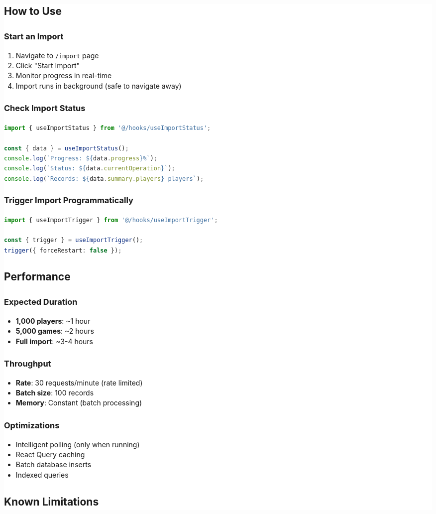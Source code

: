 ## How to Use

### Start an Import

1. Navigate to `/import` page
2. Click "Start Import"
3. Monitor progress in real-time
4. Import runs in background (safe to navigate away)

### Check Import Status

```typescript
import { useImportStatus } from '@/hooks/useImportStatus';

const { data } = useImportStatus();
console.log(`Progress: ${data.progress}%`);
console.log(`Status: ${data.currentOperation}`);
console.log(`Records: ${data.summary.players} players`);
```

### Trigger Import Programmatically

```typescript
import { useImportTrigger } from '@/hooks/useImportTrigger';

const { trigger } = useImportTrigger();
trigger({ forceRestart: false });
```

## Performance

### Expected Duration

- **1,000 players**: ~1 hour
- **5,000 games**: ~2 hours
- **Full import**: ~3-4 hours

### Throughput

- **Rate**: 30 requests/minute (rate limited)
- **Batch size**: 100 records
- **Memory**: Constant (batch processing)

### Optimizations

- Intelligent polling (only when running)
- React Query caching
- Batch database inserts
- Indexed queries

## Known Limitations
